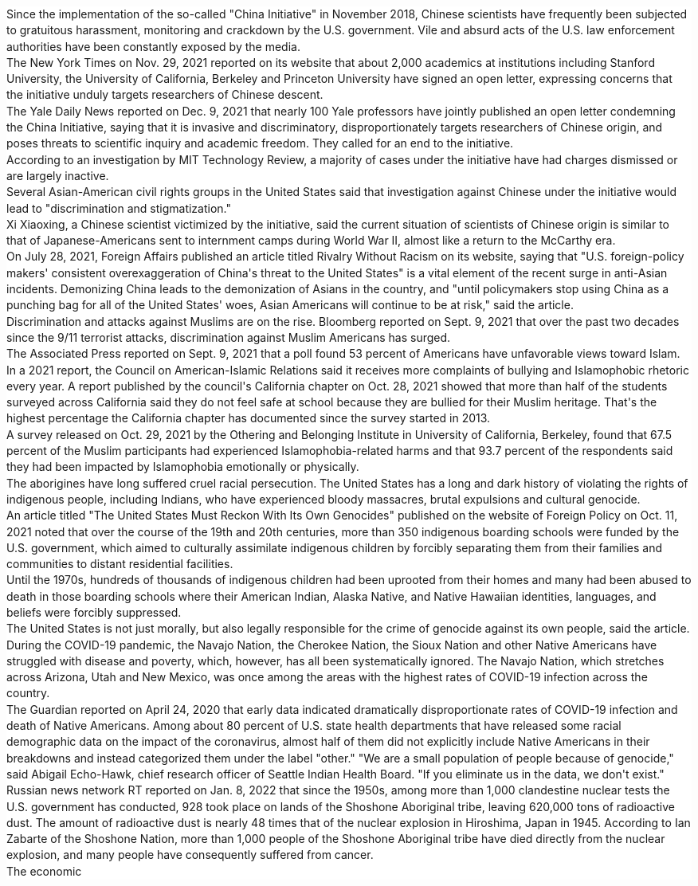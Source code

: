 Since the implementation of the so-called "China Initiative" in November 2018, Chinese scientists have frequently been subjected to gratuitous harassment, monitoring and crackdown by the U.S. government. Vile and absurd acts of the U.S. law enforcement authorities have been constantly exposed by the media.<br/>The New York Times on Nov. 29, 2021 reported on its website that about 2,000 academics at institutions including Stanford University, the University of California, Berkeley and Princeton University have signed an open letter, expressing concerns that the initiative unduly targets researchers of Chinese descent.<br/>The Yale Daily News reported on Dec. 9, 2021 that nearly 100 Yale professors have jointly published an open letter condemning the China Initiative, saying that it is invasive and discriminatory, disproportionately targets researchers of Chinese origin, and poses threats to scientific inquiry and academic freedom. They called for an end to the initiative.<br/>According to an investigation by MIT Technology Review, a majority of cases under the initiative have had charges dismissed or are largely inactive.<br/>Several Asian-American civil rights groups in the United States said that investigation against Chinese under the initiative would lead to "discrimination and stigmatization."<br/>Xi Xiaoxing, a Chinese scientist victimized by the initiative, said the current situation of scientists of Chinese origin is similar to that of Japanese-Americans sent to internment camps during World War II, almost like a return to the McCarthy era.<br/>On July 28, 2021, Foreign Affairs published an article titled Rivalry Without Racism on its website, saying that "U.S. foreign-policy makers' consistent overexaggeration of China's threat to the United States" is a vital element of the recent surge in anti-Asian incidents. Demonizing China leads to the demonization of Asians in the country, and "until policymakers stop using China as a punching bag for all of the United States' woes, Asian Americans will continue to be at risk," said the article.<br/>Discrimination and attacks against Muslims are on the rise. Bloomberg reported on Sept. 9, 2021 that over the past two decades since the 9/11 terrorist attacks, discrimination against Muslim Americans has surged.<br/>The Associated Press reported on Sept. 9, 2021 that a poll found 53 percent of Americans have unfavorable views toward Islam.<br/>In a 2021 report, the Council on American-Islamic Relations said it receives more complaints of bullying and Islamophobic rhetoric every year. A report published by the council's California chapter on Oct. 28, 2021 showed that more than half of the students surveyed across California said they do not feel safe at school because they are bullied for their Muslim heritage. That's the highest percentage the California chapter has documented since the survey started in 2013.<br/>A survey released on Oct. 29, 2021 by the Othering and Belonging Institute in University of California, Berkeley, found that 67.5 percent of the Muslim participants had experienced Islamophobia-related harms and that 93.7 percent of the respondents said they had been impacted by Islamophobia emotionally or physically.<br/>The aborigines have long suffered cruel racial persecution. The United States has a long and dark history of violating the rights of indigenous people, including Indians, who have experienced bloody massacres, brutal expulsions and cultural genocide.<br/>An article titled "The United States Must Reckon With Its Own Genocides" published on the website of Foreign Policy on Oct. 11, 2021 noted that over the course of the 19th and 20th centuries, more than 350 indigenous boarding schools were funded by the U.S. government, which aimed to culturally assimilate indigenous children by forcibly separating them from their families and communities to distant residential facilities.<br/>Until the 1970s, hundreds of thousands of indigenous children had been uprooted from their homes and many had been abused to death in those boarding schools where their American Indian, Alaska Native, and Native Hawaiian identities, languages, and beliefs were forcibly suppressed.<br/>The United States is not just morally, but also legally responsible for the crime of genocide against its own people, said the article.<br/>During the COVID-19 pandemic, the Navajo Nation, the Cherokee Nation, the Sioux Nation and other Native Americans have struggled with disease and poverty, which, however, has all been systematically ignored. The Navajo Nation, which stretches across Arizona, Utah and New Mexico, was once among the areas with the highest rates of COVID-19 infection across the country.<br/>The Guardian reported on April 24, 2020 that early data indicated dramatically disproportionate rates of COVID-19 infection and death of Native Americans. Among about 80 percent of U.S. state health departments that have released some racial demographic data on the impact of the coronavirus, almost half of them did not explicitly include Native Americans in their breakdowns and instead categorized them under the label "other." "We are a small population of people because of genocide," said Abigail Echo-Hawk, chief research officer of Seattle Indian Health Board. "If you eliminate us in the data, we don't exist."<br/>Russian news network RT reported on Jan. 8, 2022 that since the 1950s, among more than 1,000 clandestine nuclear tests the U.S. government has conducted, 928 took place on lands of the Shoshone Aboriginal tribe, leaving 620,000 tons of radioactive dust. The amount of radioactive dust is nearly 48 times that of the nuclear explosion in Hiroshima, Japan in 1945. According to Ian Zabarte of the Shoshone Nation, more than 1,000 people of the Shoshone Aboriginal tribe have died directly from the nuclear explosion, and many people have consequently suffered from cancer.<br/>The economic